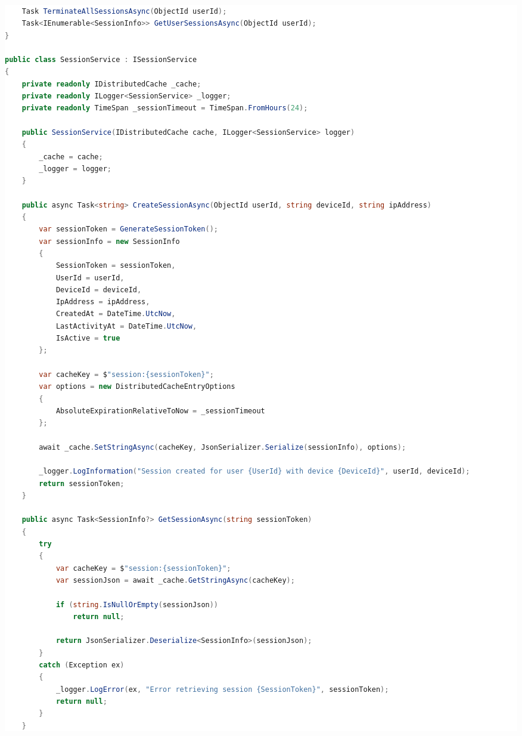 ```csharp
    Task TerminateAllSessionsAsync(ObjectId userId);
    Task<IEnumerable<SessionInfo>> GetUserSessionsAsync(ObjectId userId);
}

public class SessionService : ISessionService
{
    private readonly IDistributedCache _cache;
    private readonly ILogger<SessionService> _logger;
    private readonly TimeSpan _sessionTimeout = TimeSpan.FromHours(24);

    public SessionService(IDistributedCache cache, ILogger<SessionService> logger)
    {
        _cache = cache;
        _logger = logger;
    }

    public async Task<string> CreateSessionAsync(ObjectId userId, string deviceId, string ipAddress)
    {
        var sessionToken = GenerateSessionToken();
        var sessionInfo = new SessionInfo
        {
            SessionToken = sessionToken,
            UserId = userId,
            DeviceId = deviceId,
            IpAddress = ipAddress,
            CreatedAt = DateTime.UtcNow,
            LastActivityAt = DateTime.UtcNow,
            IsActive = true
        };

        var cacheKey = $"session:{sessionToken}";
        var options = new DistributedCacheEntryOptions
        {
            AbsoluteExpirationRelativeToNow = _sessionTimeout
        };

        await _cache.SetStringAsync(cacheKey, JsonSerializer.Serialize(sessionInfo), options);
        
        _logger.LogInformation("Session created for user {UserId} with device {DeviceId}", userId, deviceId);
        return sessionToken;
    }

    public async Task<SessionInfo?> GetSessionAsync(string sessionToken)
    {
        try
        {
            var cacheKey = $"session:{sessionToken}";
            var sessionJson = await _cache.GetStringAsync(cacheKey);
            
            if (string.IsNullOrEmpty(sessionJson))
                return null;

            return JsonSerializer.Deserialize<SessionInfo>(sessionJson);
        }
        catch (Exception ex)
        {
            _logger.LogError(ex, "Error retrieving session {SessionToken}", sessionToken);
            return null;
        }
    }

```